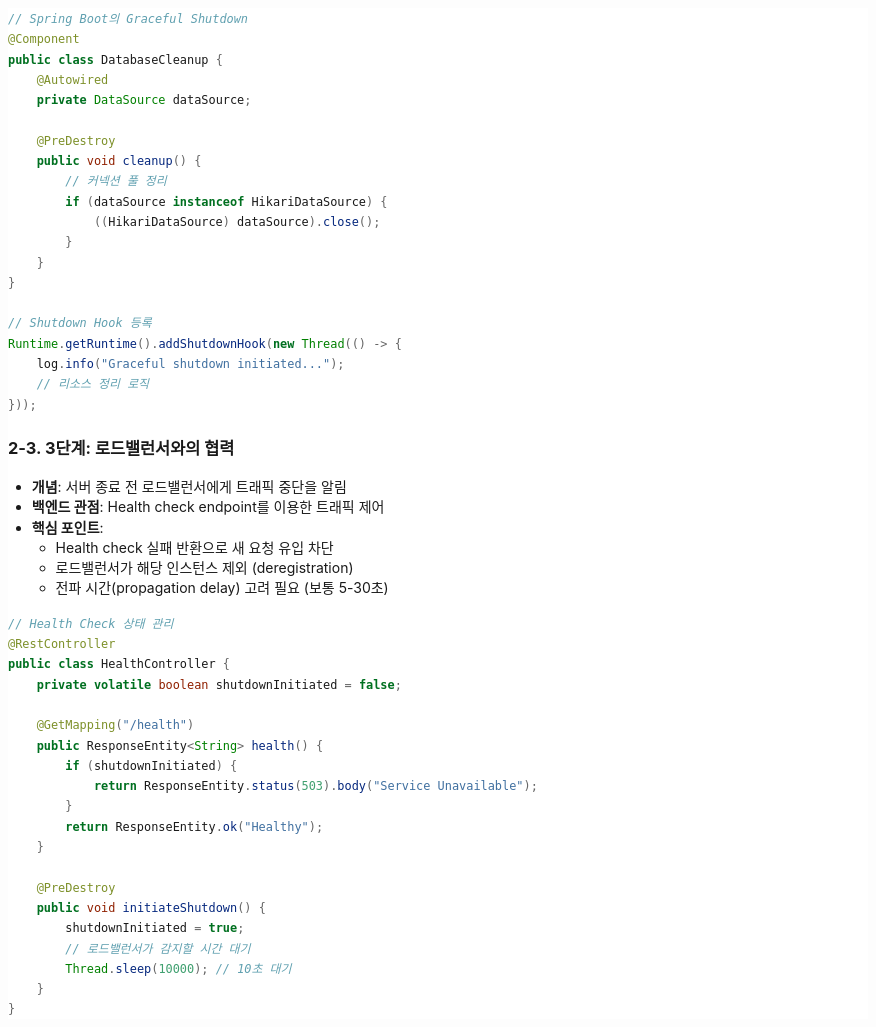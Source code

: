 ```java
// Spring Boot의 Graceful Shutdown
@Component
public class DatabaseCleanup {
    @Autowired
    private DataSource dataSource;

    @PreDestroy
    public void cleanup() {
        // 커넥션 풀 정리
        if (dataSource instanceof HikariDataSource) {
            ((HikariDataSource) dataSource).close();
        }
    }
}

// Shutdown Hook 등록
Runtime.getRuntime().addShutdownHook(new Thread(() -> {
    log.info("Graceful shutdown initiated...");
    // 리소스 정리 로직
}));
```

### 2-3. 3단계: 로드밸런서와의 협력
- **개념**: 서버 종료 전 로드밸런서에게 트래픽 중단을 알림
- **백엔드 관점**: Health check endpoint를 이용한 트래픽 제어
- **핵심 포인트**:
  - Health check 실패 반환으로 새 요청 유입 차단
  - 로드밸런서가 해당 인스턴스 제외 (deregistration)
  - 전파 시간(propagation delay) 고려 필요 (보통 5-30초)

```java
// Health Check 상태 관리
@RestController
public class HealthController {
    private volatile boolean shutdownInitiated = false;

    @GetMapping("/health")
    public ResponseEntity<String> health() {
        if (shutdownInitiated) {
            return ResponseEntity.status(503).body("Service Unavailable");
        }
        return ResponseEntity.ok("Healthy");
    }

    @PreDestroy
    public void initiateShutdown() {
        shutdownInitiated = true;
        // 로드밸런서가 감지할 시간 대기
        Thread.sleep(10000); // 10초 대기
    }
}
```
